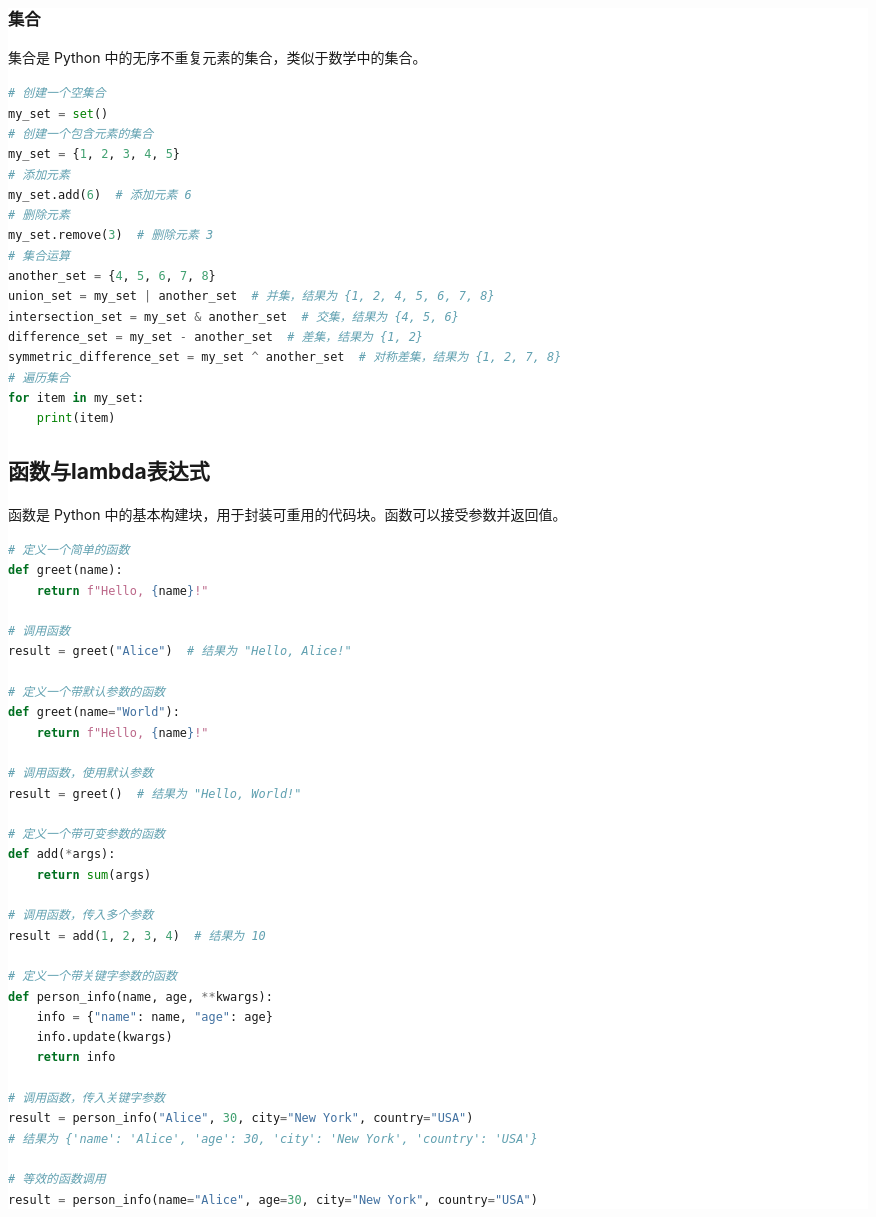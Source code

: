 ```python
```

### 集合
集合是 Python 中的无序不重复元素的集合，类似于数学中的集合。
```python
# 创建一个空集合
my_set = set()
# 创建一个包含元素的集合
my_set = {1, 2, 3, 4, 5}
# 添加元素
my_set.add(6)  # 添加元素 6
# 删除元素
my_set.remove(3)  # 删除元素 3
# 集合运算
another_set = {4, 5, 6, 7, 8}
union_set = my_set | another_set  # 并集，结果为 {1, 2, 4, 5, 6, 7, 8}
intersection_set = my_set & another_set  # 交集，结果为 {4, 5, 6}
difference_set = my_set - another_set  # 差集，结果为 {1, 2}
symmetric_difference_set = my_set ^ another_set  # 对称差集，结果为 {1, 2, 7, 8}    
# 遍历集合
for item in my_set:
    print(item)
```

## 函数与lambda表达式
函数是 Python 中的基本构建块，用于封装可重用的代码块。函数可以接受参数并返回值。

```python
# 定义一个简单的函数
def greet(name):
    return f"Hello, {name}!"

# 调用函数
result = greet("Alice")  # 结果为 "Hello, Alice!"

# 定义一个带默认参数的函数
def greet(name="World"):
    return f"Hello, {name}!"

# 调用函数，使用默认参数
result = greet()  # 结果为 "Hello, World!"  

# 定义一个带可变参数的函数
def add(*args):
    return sum(args)

# 调用函数，传入多个参数
result = add(1, 2, 3, 4)  # 结果为 10

# 定义一个带关键字参数的函数
def person_info(name, age, **kwargs):
    info = {"name": name, "age": age}
    info.update(kwargs)
    return info

# 调用函数，传入关键字参数
result = person_info("Alice", 30, city="New York", country="USA")
# 结果为 {'name': 'Alice', 'age': 30, 'city': 'New York', 'country': 'USA'}

# 等效的函数调用
result = person_info(name="Alice", age=30, city="New York", country="USA")

```
